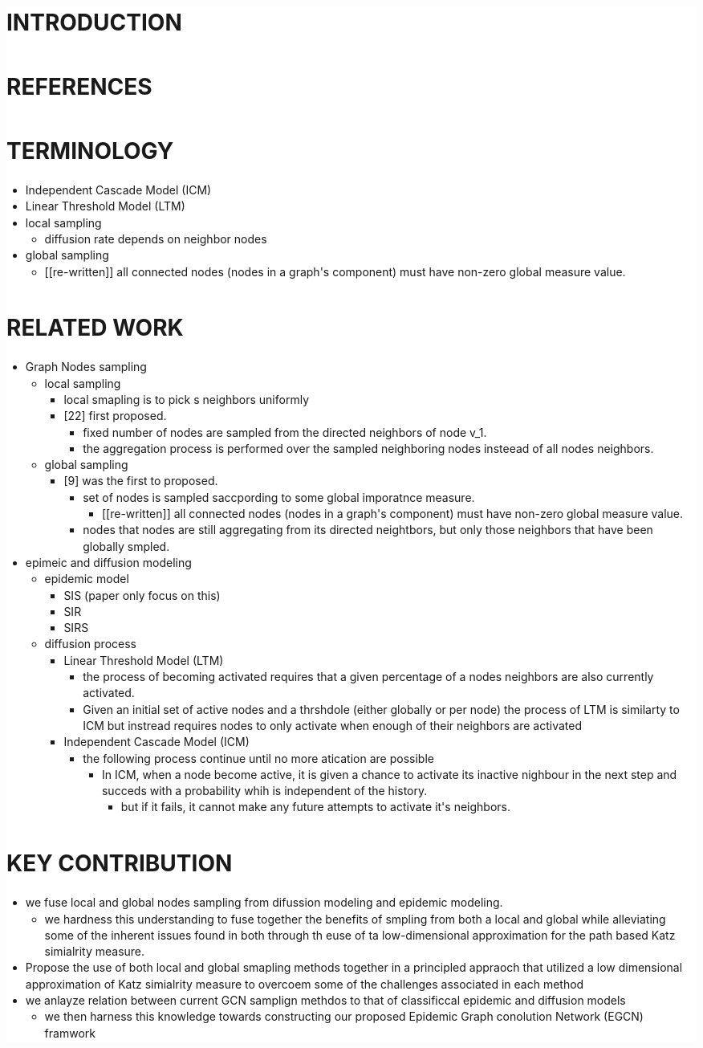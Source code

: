 # INTRODUCTION
# REFERENCES
# TERMINOLOGY
* Independent Cascade Model (ICM)
* Linear Threshold Model (LTM)
* local sampling
    * diffusion rate depends on neighbor nodes
* global sampling
    * [[re-written]] all connected nodes (nodes in a graph's component) must have non-zero global measure value.
# RELATED WORK
* Graph Nodes sampling
    * local sampling
        * local smapling is to pick s neighbors uniformly 
        * [22] first proposed.
            * fixed number of nodes are sampled from the directed neighbors of node v_1.
            * the aggregation process is performed over the sampled neighboring nodes insteead of all nodes neighbors.
    * global sampling 
        * [9] was the first to proposed.
            * set of nodes is sampled saccpording to some global imporatnce measure. 
                * [[re-written]] all connected nodes (nodes in a graph's component) must have non-zero global measure value.
            * nodes that nodes are still aggregating from its directed neightbors, but only those neighbors that have been globally smpled. 
* epimeic and diffusion modeling
    * epidemic model
        * SIS (paper only focus on this)
        * SIR
        * SIRS
    * diffusion process
        * Linear Threshold Model (LTM)
            * the process of becoming activated requires that a given percentage of a nodes neighbors are also currently activated.
            * Given an initial set of active nodes and a thrshdole (either globally or per node) the process of LTM is similarty to ICM but instread requires nodes to only activate when enough of their neighbors are activated
        * Independent Cascade Model (ICM)
            * the following process continue until no more atication are possible
                * In ICM, when a node become active, it is given a chance to activate its inactive nighbour in the next step and succeds with a probability whih is independent of the history.
                    * but if it fails, it cannot make any future attempts to activate it's neighbors.
# KEY CONTRIBUTION
* we fuse local and global nodes sampling from difussion modeling and epidemic modeling.
    * we hardness this understanding to fuse together the benefits of smpling from both a local and global while alleviating some of the inherent issues found in both through th euse of ta low-dimensional approximation for the path based Katz simialrity measure. 
* Propose the use of both local and global smapling methods together in a principled appraoch that utilized a low dimensional approximation of Katz simialrity measure to overcoem some of the challenges associated in each method
* we anlayze relation between current GCN samplign methdos to that of classificcal epidemic and diffusion models
    * we then harness this knowledge towards constructing our proposed Epidemic Graph conolution Network (EGCN) framwork